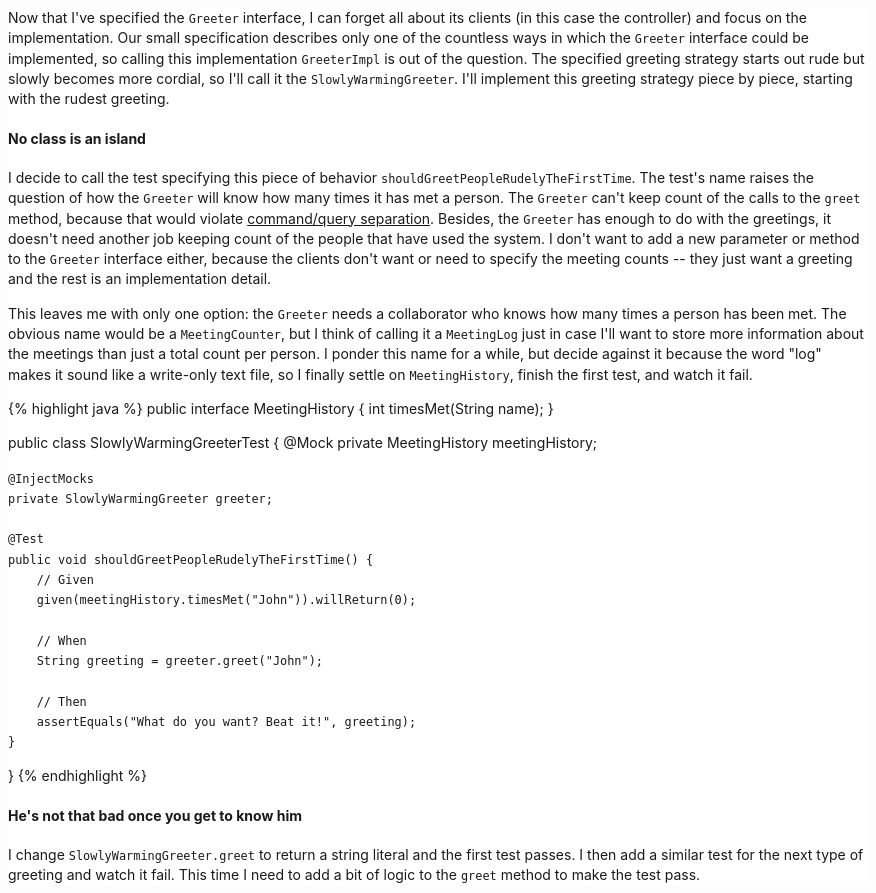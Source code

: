 Now that I've specified the `Greeter` interface, I can forget all about its clients (in this case the controller) and focus on the implementation. Our small specification describes only one of the countless ways in which the `Greeter` interface could be implemented, so calling this implementation `GreeterImpl` is out of the question. The specified greeting strategy starts out rude but slowly becomes more cordial, so I'll call it the `SlowlyWarmingGreeter`. I'll implement this greeting strategy piece by piece, starting with the rudest greeting.

#### No class is an island

I decide to call the test specifying this piece of behavior `shouldGreetPeopleRudelyTheFirstTime`. The test's name raises the question of how the `Greeter` will know how many times it has met a person. The `Greeter` can't keep count of the calls to the `greet` method, because that would violate [command/query separation](http://martinfowler.com/bliki/CommandQuerySeparation.html). Besides, the `Greeter` has enough to do with the greetings, it doesn't need another job keeping count of the people that have used the system. I don't want to add a new parameter or method to the `Greeter` interface either, because the clients don't want or need to specify the meeting counts -- they just want a greeting and the rest is an implementation detail.

This leaves me with only one option: the `Greeter` needs a collaborator who knows how many times a person has been met. The obvious name would be a `MeetingCounter`, but I think of calling it a `MeetingLog` just in case I'll want to store more information about the meetings than just a total count per person. I ponder this name for a while, but decide against it because the word "log" makes it sound like a write-only text file, so I finally settle on `MeetingHistory`, finish the first test, and watch it fail.

{% highlight java %}
public interface MeetingHistory {
    int timesMet(String name);
}

public class SlowlyWarmingGreeterTest {
    @Mock
    private MeetingHistory meetingHistory;

    @InjectMocks
    private SlowlyWarmingGreeter greeter;

    @Test
    public void shouldGreetPeopleRudelyTheFirstTime() {
        // Given
        given(meetingHistory.timesMet("John")).willReturn(0);

        // When
        String greeting = greeter.greet("John");

        // Then
        assertEquals("What do you want? Beat it!", greeting);
    }
}
{% endhighlight %}

#### He's not that bad once you get to know him

I change `SlowlyWarmingGreeter.greet` to return a string literal and the first test passes. I&nbsp;then add a similar test for the next type of greeting and watch it fail. This time I need to add a bit of logic to the `greet` method to make the test pass.
